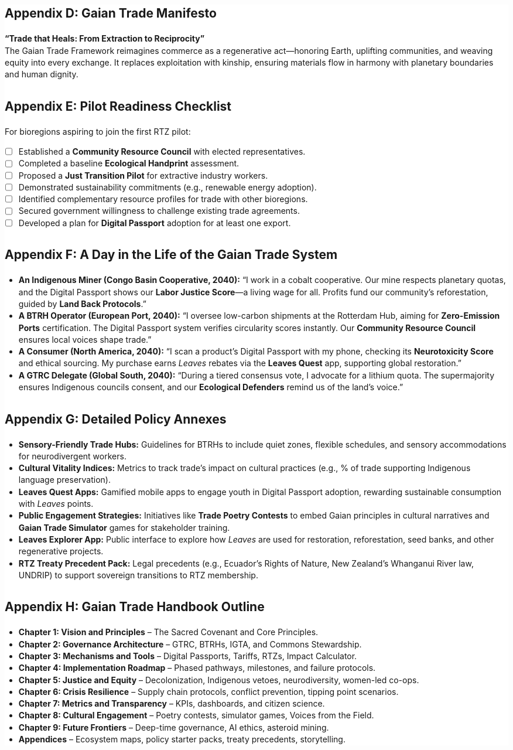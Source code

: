 ## Appendix D: Gaian Trade Manifesto
**“Trade that Heals: From Extraction to Reciprocity”**  
The Gaian Trade Framework reimagines commerce as a regenerative act—honoring Earth, uplifting communities, and weaving equity into every exchange. It replaces exploitation with kinship, ensuring materials flow in harmony with planetary boundaries and human dignity.

## Appendix E: Pilot Readiness Checklist
For bioregions aspiring to join the first RTZ pilot:
- [ ] Established a **Community Resource Council** with elected representatives.
- [ ] Completed a baseline **Ecological Handprint** assessment.
- [ ] Proposed a **Just Transition Pilot** for extractive industry workers.
- [ ] Demonstrated sustainability commitments (e.g., renewable energy adoption).
- [ ] Identified complementary resource profiles for trade with other bioregions.
- [ ] Secured government willingness to challenge existing trade agreements.
- [ ] Developed a plan for **Digital Passport** adoption for at least one export.

## Appendix F: A Day in the Life of the Gaian Trade System
- **An Indigenous Miner (Congo Basin Cooperative, 2040):** “I work in a cobalt cooperative. Our mine respects planetary quotas, and the Digital Passport shows our **Labor Justice Score**—a living wage for all. Profits fund our community’s reforestation, guided by **Land Back Protocols**.”
- **A BTRH Operator (European Port, 2040):** “I oversee low-carbon shipments at the Rotterdam Hub, aiming for **Zero-Emission Ports** certification. The Digital Passport system verifies circularity scores instantly. Our **Community Resource Council** ensures local voices shape trade.”
- **A Consumer (North America, 2040):** “I scan a product’s Digital Passport with my phone, checking its **Neurotoxicity Score** and ethical sourcing. My purchase earns *Leaves* rebates via the **Leaves Quest** app, supporting global restoration.”
- **A GTRC Delegate (Global South, 2040):** “During a tiered consensus vote, I advocate for a lithium quota. The supermajority ensures Indigenous councils consent, and our **Ecological Defenders** remind us of the land’s voice.”

## Appendix G: Detailed Policy Annexes
- **Sensory-Friendly Trade Hubs:** Guidelines for BTRHs to include quiet zones, flexible schedules, and sensory accommodations for neurodivergent workers.
- **Cultural Vitality Indices:** Metrics to track trade’s impact on cultural practices (e.g., % of trade supporting Indigenous language preservation).
- **Leaves Quest Apps:** Gamified mobile apps to engage youth in Digital Passport adoption, rewarding sustainable consumption with *Leaves* points.
- **Public Engagement Strategies:** Initiatives like **Trade Poetry Contests** to embed Gaian principles in cultural narratives and **Gaian Trade Simulator** games for stakeholder training.
- **Leaves Explorer App:** Public interface to explore how *Leaves* are used for restoration, reforestation, seed banks, and other regenerative projects.
- **RTZ Treaty Precedent Pack:** Legal precedents (e.g., Ecuador’s Rights of Nature, New Zealand’s Whanganui River law, UNDRIP) to support sovereign transitions to RTZ membership.

## Appendix H: Gaian Trade Handbook Outline
- **Chapter 1: Vision and Principles** – The Sacred Covenant and Core Principles.
- **Chapter 2: Governance Architecture** – GTRC, BTRHs, IGTA, and Commons Stewardship.
- **Chapter 3: Mechanisms and Tools** – Digital Passports, Tariffs, RTZs, Impact Calculator.
- **Chapter 4: Implementation Roadmap** – Phased pathways, milestones, and failure protocols.
- **Chapter 5: Justice and Equity** – Decolonization, Indigenous vetoes, neurodiversity, women-led co-ops.
- **Chapter 6: Crisis Resilience** – Supply chain protocols, conflict prevention, tipping point scenarios.
- **Chapter 7: Metrics and Transparency** – KPIs, dashboards, and citizen science.
- **Chapter 8: Cultural Engagement** – Poetry contests, simulator games, Voices from the Field.
- **Chapter 9: Future Frontiers** – Deep-time governance, AI ethics, asteroid mining.
- **Appendices** – Ecosystem maps, policy starter packs, treaty precedents, storytelling.
